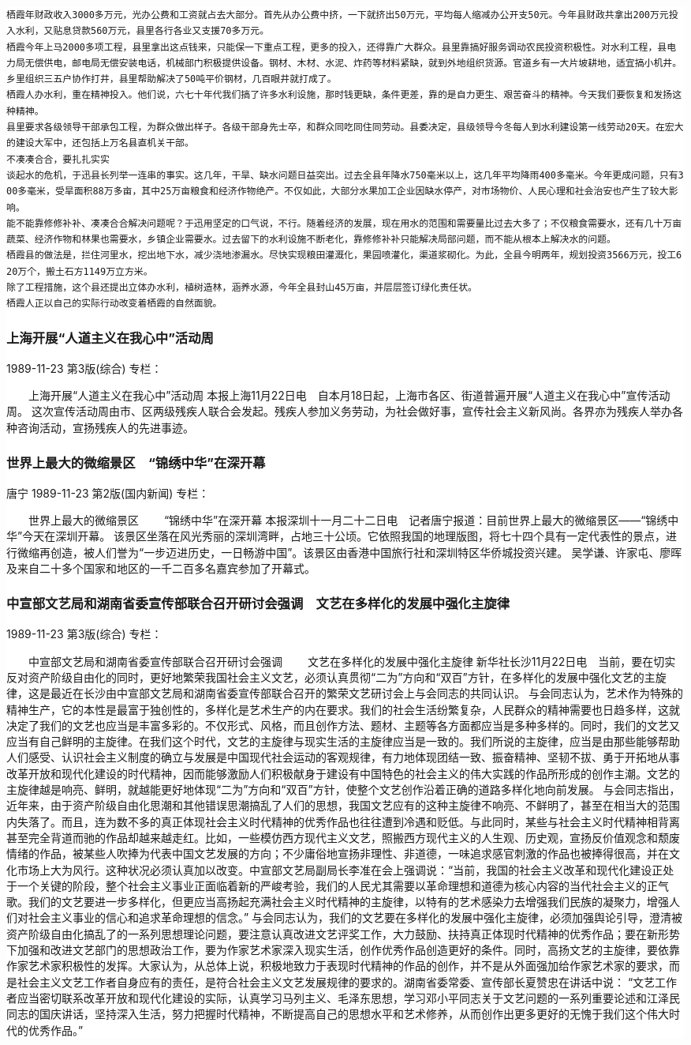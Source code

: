     栖霞年财政收入3000多万元，光办公费和工资就占去大部分。首先从办公费中挤，一下就挤出50万元，平均每人缩减办公开支50元。今年县财政共拿出200万元投入水利，又贴息贷款560万元，县里各行各业又支援70多万元。
    栖霞今年上马2000多项工程，县里拿出这点钱来，只能保一下重点工程，更多的投入，还得靠广大群众。县里靠搞好服务调动农民投资积极性。对水利工程，县电力局无偿供电，邮电局无偿安装电话，机械部门积极提供设备。钢材、木材、水泥、炸药等材料紧缺，就到外地组织货源。官道乡有一大片坡耕地，适宜搞小机井。乡里组织三五户协作打井，县里帮助解决了50吨平价钢材，几百眼井就打成了。
    栖霞人办水利，重在精神投入。他们说，六七十年代我们搞了许多水利设施，那时钱更缺，条件更差，靠的是自力更生、艰苦奋斗的精神。今天我们要恢复和发扬这种精神。
    县里要求各级领导干部承包工程，为群众做出样子。各级干部身先士卒，和群众同吃同住同劳动。县委决定，县级领导今冬每人到水利建设第一线劳动20天。在宏大的建设大军中，还包括上万名县直机关干部。
    不凑凑合合，要扎扎实实
    谈起水的危机，于迅县长列举一连串的事实。这几年，干旱、缺水问题日益突出。过去全县年降水750毫米以上，这几年平均降雨400多毫米。今年更成问题，只有300多毫米，受旱面积88万多亩，其中25万亩粮食和经济作物绝产。不仅如此，大部分水果加工企业因缺水停产，对市场物价、人民心理和社会治安也产生了较大影响。
    能不能靠修修补补、凑凑合合解决问题呢？于迅用坚定的口气说，不行。随着经济的发展，现在用水的范围和需要量比过去大多了；不仅粮食需要水，还有几十万亩蔬菜、经济作物和林果也需要水，乡镇企业需要水。过去留下的水利设施不断老化，靠修修补补只能解决局部问题，而不能从根本上解决水的问题。
    栖霞县的做法是，拦住河里水，挖出地下水，减少浇地渗漏水。尽快实现粮田灌溉化，果园喷灌化，渠道浆砌化。为此，全县今明两年，规划投资3566万元，投工620万个，搬土石方1149万立方米。
    除了工程措施，这个县还提出立体办水利，植树造林，涵养水源，今年全县封山45万亩，并层层签订绿化责任状。
    栖霞人正以自己的实际行动改变着栖霞的自然面貌。


### 上海开展“人道主义在我心中”活动周

1989-11-23
第3版(综合)
专栏：

　　上海开展“人道主义在我心中”活动周
    本报上海11月22日电　自本月18日起，上海市各区、街道普遍开展“人道主义在我心中”宣传活动周。
    这次宣传活动周由市、区两级残疾人联合会发起。残疾人参加义务劳动，为社会做好事，宣传社会主义新风尚。各界亦为残疾人举办各种咨询活动，宣扬残疾人的先进事迹。


### 世界上最大的微缩景区　“锦绣中华”在深开幕
唐宁
1989-11-23
第2版(国内新闻)
专栏：

　　世界上最大的微缩景区
　　“锦绣中华”在深开幕
    本报深圳十一月二十二日电　记者唐宁报道：目前世界上最大的微缩景区——“锦绣中华”今天在深圳开幕。
    该景区坐落在风光秀丽的深圳湾畔，占地三十公顷。它依照我国的地理版图，将七十四个具有一定代表性的景点，进行微缩再创造，被人们誉为“一步迈进历史，一日畅游中国”。该景区由香港中国旅行社和深圳特区华侨城投资兴建。
    吴学谦、许家屯、廖晖及来自二十多个国家和地区的一千二百多名嘉宾参加了开幕式。


### 中宣部文艺局和湖南省委宣传部联合召开研讨会强调　文艺在多样化的发展中强化主旋律

1989-11-23
第3版(综合)
专栏：

　　中宣部文艺局和湖南省委宣传部联合召开研讨会强调
　　文艺在多样化的发展中强化主旋律
    新华社长沙11月22日电　当前，要在切实反对资产阶级自由化的同时，更好地繁荣我国社会主义文艺，必须认真贯彻“二为”方向和“双百”方针，在多样化的发展中强化文艺的主旋律，这是最近在长沙由中宣部文艺局和湖南省委宣传部联合召开的繁荣文艺研讨会上与会同志的共同认识。
    与会同志认为，艺术作为特殊的精神生产，它的本性是最富于独创性的，多样化是艺术生产的内在要求。我们的社会生活纷繁复杂，人民群众的精神需要也日趋多样，这就决定了我们的文艺也应当是丰富多彩的。不仅形式、风格，而且创作方法、题材、主题等各方面都应当是多种多样的。同时，我们的文艺又应当有自己鲜明的主旋律。在我们这个时代，文艺的主旋律与现实生活的主旋律应当是一致的。我们所说的主旋律，应当是由那些能够帮助人们感受、认识社会主义制度的确立与发展是中国现代社会运动的客观规律，有力地体现团结一致、振奋精神、坚韧不拔、勇于开拓地从事改革开放和现代化建设的时代精神，因而能够激励人们积极献身于建设有中国特色的社会主义的伟大实践的作品所形成的创作主潮。文艺的主旋律越是响亮、鲜明，就越能更好地体现“二为”方向和“双百”方针，使整个文艺创作沿着正确的道路多样化地向前发展。
    与会同志指出，近年来，由于资产阶级自由化思潮和其他错误思潮搞乱了人们的思想，我国文艺应有的这种主旋律不响亮、不鲜明了，甚至在相当大的范围内失落了。而且，连为数不多的真正体现社会主义时代精神的优秀作品也往往遭到冷遇和贬低。与此同时，某些与社会主义时代精神相背离甚至完全背道而驰的作品却越来越走红。比如，一些模仿西方现代主义文艺，照搬西方现代主义的人生观、历史观，宣扬反价值观念和颓废情绪的作品，被某些人吹捧为代表中国文艺发展的方向；不少庸俗地宣扬非理性、非道德，一味追求感官刺激的作品也被捧得很高，并在文化市场上大为风行。这种状况必须认真加以改变。中宣部文艺局副局长李准在会上强调说：“当前，我国的社会主义改革和现代化建设正处于一个关键的阶段，整个社会主义事业正面临着新的严峻考验，我们的人民尤其需要以革命理想和道德为核心内容的当代社会主义的正气歌。我们的文艺要进一步多样化，但更应当高扬起充满社会主义时代精神的主旋律，以特有的艺术感染力去增强我们民族的凝聚力，增强人们对社会主义事业的信心和追求革命理想的信念。”
    与会同志认为，我们的文艺要在多样化的发展中强化主旋律，必须加强舆论引导，澄清被资产阶级自由化搞乱了的一系列思想理论问题，要注意认真改进文艺评奖工作，大力鼓励、扶持真正体现时代精神的优秀作品；要在新形势下加强和改进文艺部门的思想政治工作，要为作家艺术家深入现实生活，创作优秀作品创造更好的条件。同时，高扬文艺的主旋律，要依靠作家艺术家积极性的发挥。大家认为，从总体上说，积极地致力于表现时代精神的作品的创作，并不是从外面强加给作家艺术家的要求，而是社会主义文艺工作者自身应有的责任，是符合社会主义文艺发展规律的要求的。湖南省委常委、宣传部长夏赞忠在讲话中说：
  “文艺工作者应当密切联系改革开放和现代化建设的实际，认真学习马列主义、毛泽东思想，学习邓小平同志关于文艺问题的一系列重要论述和江泽民同志的国庆讲话，坚持深入生活，努力把握时代精神，不断提高自己的思想水平和艺术修养，从而创作出更多更好的无愧于我们这个伟大时代的优秀作品。”